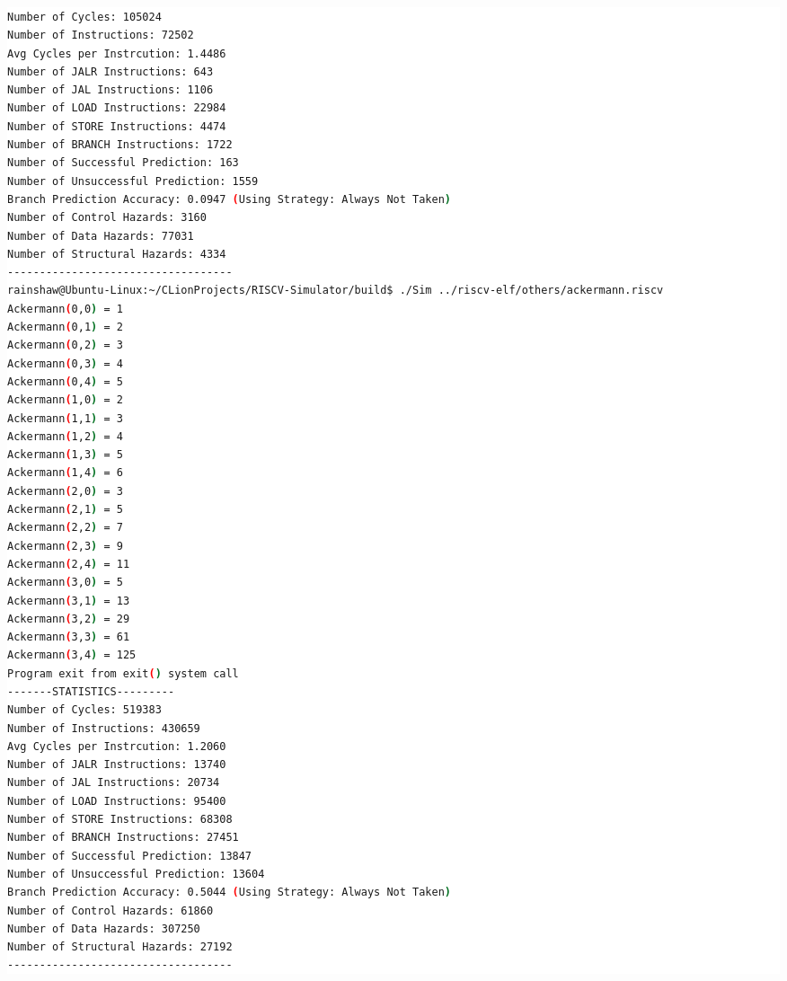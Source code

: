 ```bash
Number of Cycles: 105024
Number of Instructions: 72502
Avg Cycles per Instrcution: 1.4486
Number of JALR Instructions: 643
Number of JAL Instructions: 1106
Number of LOAD Instructions: 22984
Number of STORE Instructions: 4474
Number of BRANCH Instructions: 1722
Number of Successful Prediction: 163
Number of Unsuccessful Prediction: 1559
Branch Prediction Accuracy: 0.0947 (Using Strategy: Always Not Taken)
Number of Control Hazards: 3160
Number of Data Hazards: 77031
Number of Structural Hazards: 4334
-----------------------------------
rainshaw@Ubuntu-Linux:~/CLionProjects/RISCV-Simulator/build$ ./Sim ../riscv-elf/others/ackermann.riscv
Ackermann(0,0) = 1
Ackermann(0,1) = 2
Ackermann(0,2) = 3
Ackermann(0,3) = 4
Ackermann(0,4) = 5
Ackermann(1,0) = 2
Ackermann(1,1) = 3
Ackermann(1,2) = 4
Ackermann(1,3) = 5
Ackermann(1,4) = 6
Ackermann(2,0) = 3
Ackermann(2,1) = 5
Ackermann(2,2) = 7
Ackermann(2,3) = 9
Ackermann(2,4) = 11
Ackermann(3,0) = 5
Ackermann(3,1) = 13
Ackermann(3,2) = 29
Ackermann(3,3) = 61
Ackermann(3,4) = 125
Program exit from exit() system call
-------STATISTICS---------
Number of Cycles: 519383
Number of Instructions: 430659
Avg Cycles per Instrcution: 1.2060
Number of JALR Instructions: 13740
Number of JAL Instructions: 20734
Number of LOAD Instructions: 95400
Number of STORE Instructions: 68308
Number of BRANCH Instructions: 27451
Number of Successful Prediction: 13847
Number of Unsuccessful Prediction: 13604
Branch Prediction Accuracy: 0.5044 (Using Strategy: Always Not Taken)
Number of Control Hazards: 61860
Number of Data Hazards: 307250
Number of Structural Hazards: 27192
-----------------------------------
```
